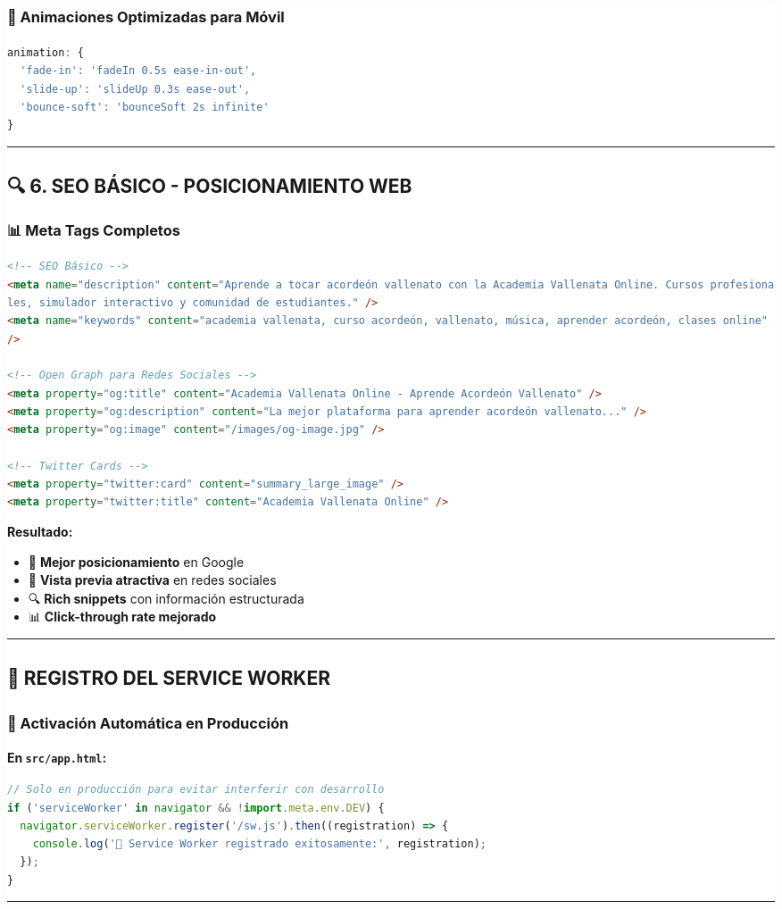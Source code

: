 ### **🎨 Animaciones Optimizadas para Móvil**

```javascript
animation: {
  'fade-in': 'fadeIn 0.5s ease-in-out',
  'slide-up': 'slideUp 0.3s ease-out',
  'bounce-soft': 'bounceSoft 2s infinite'
}
```

---

## 🔍 **6. SEO BÁSICO - POSICIONAMIENTO WEB**

### **📊 Meta Tags Completos**

```html
<!-- SEO Básico -->
<meta name="description" content="Aprende a tocar acordeón vallenato con la Academia Vallenata Online. Cursos profesionales, simulador interactivo y comunidad de estudiantes." />
<meta name="keywords" content="academia vallenata, curso acordeón, vallenato, música, aprender acordeón, clases online" />

<!-- Open Graph para Redes Sociales -->
<meta property="og:title" content="Academia Vallenata Online - Aprende Acordeón Vallenato" />
<meta property="og:description" content="La mejor plataforma para aprender acordeón vallenato..." />
<meta property="og:image" content="/images/og-image.jpg" />

<!-- Twitter Cards -->
<meta property="twitter:card" content="summary_large_image" />
<meta property="twitter:title" content="Academia Vallenata Online" />
```

**Resultado:**
- 🎯 **Mejor posicionamiento** en Google
- 📱 **Vista previa atractiva** en redes sociales
- 🔍 **Rich snippets** con información estructurada
- 📊 **Click-through rate mejorado**

---

## 🚀 **REGISTRO DEL SERVICE WORKER**

### **📱 Activación Automática en Producción**

**En `src/app.html`:**
```javascript
// Solo en producción para evitar interferir con desarrollo
if ('serviceWorker' in navigator && !import.meta.env.DEV) {
  navigator.serviceWorker.register('/sw.js').then((registration) => {
    console.log('🎵 Service Worker registrado exitosamente:', registration);
  });
}
```

---